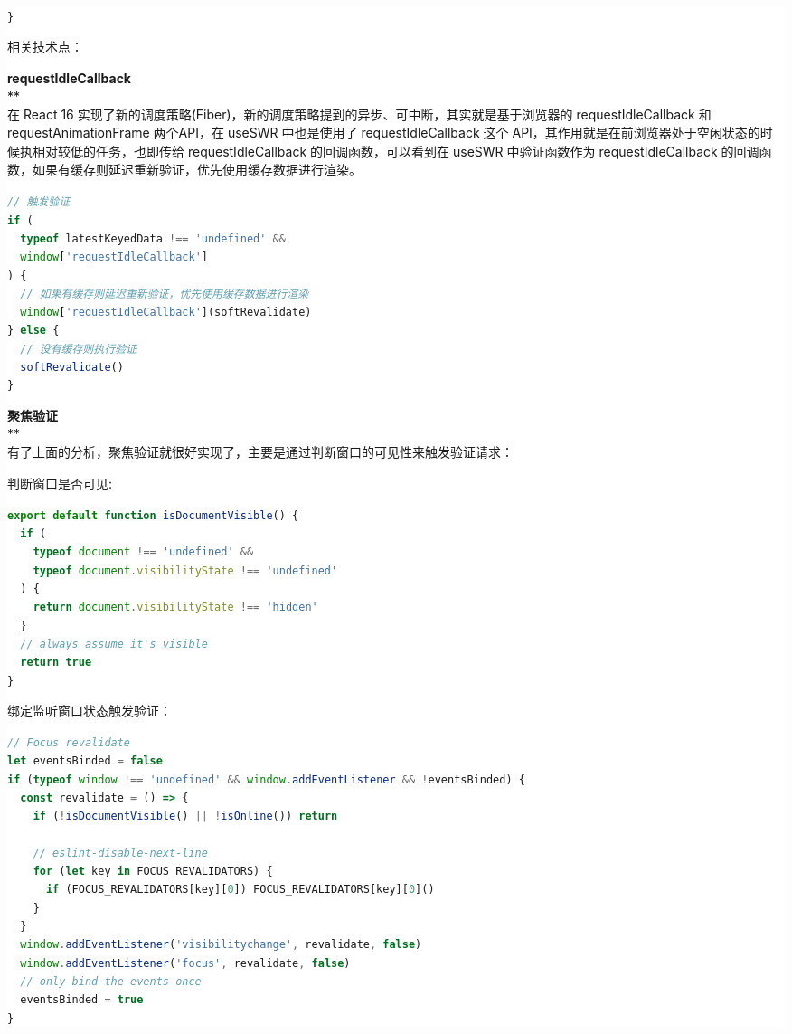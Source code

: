 ```javascript
}
```

相关技术点：

**requestIdleCallback**<br />**<br />在 React 16 实现了新的调度策略(Fiber)，新的调度策略提到的异步、可中断，其实就是基于浏览器的 requestIdleCallback 和 requestAnimationFrame 两个API，在 useSWR 中也是使用了 requestIdleCallback 这个 API，其作用就是在前浏览器处于空闲状态的时候执相对较低的任务，也即传给 requestIdleCallback 的回调函数，可以看到在 useSWR 中验证函数作为 requestIdleCallback 的回调函数，如果有缓存则延迟重新验证，优先使用缓存数据进行渲染。

```javascript
// 触发验证
if (
  typeof latestKeyedData !== 'undefined' &&
  window['requestIdleCallback']
) {
  // 如果有缓存则延迟重新验证，优先使用缓存数据进行渲染
  window['requestIdleCallback'](softRevalidate)
} else {
  // 没有缓存则执行验证
  softRevalidate()
}
```

**聚焦验证**<br />**<br />有了上面的分析，聚焦验证就很好实现了，主要是通过判断窗口的可见性来触发验证请求：

判断窗口是否可见:

```javascript
export default function isDocumentVisible() {
  if (
    typeof document !== 'undefined' &&
    typeof document.visibilityState !== 'undefined'
  ) {
    return document.visibilityState !== 'hidden'
  }
  // always assume it's visible
  return true
}
```

绑定监听窗口状态触发验证：

```javascript
// Focus revalidate
let eventsBinded = false
if (typeof window !== 'undefined' && window.addEventListener && !eventsBinded) {
  const revalidate = () => {
    if (!isDocumentVisible() || !isOnline()) return

    // eslint-disable-next-line
    for (let key in FOCUS_REVALIDATORS) {
      if (FOCUS_REVALIDATORS[key][0]) FOCUS_REVALIDATORS[key][0]()
    }
  }
  window.addEventListener('visibilitychange', revalidate, false)
  window.addEventListener('focus', revalidate, false)
  // only bind the events once
  eventsBinded = true
}
```
